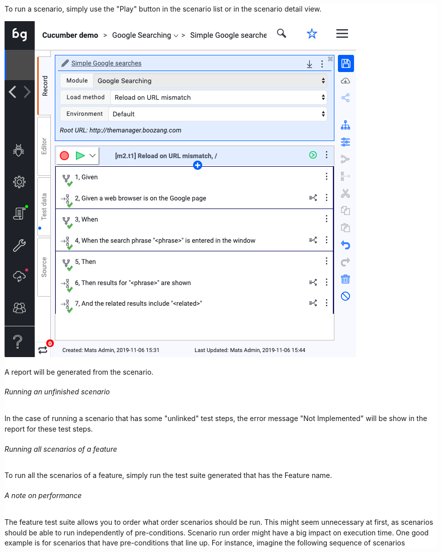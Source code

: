 To run a scenario, simply use the "Play" button in the scenario list or in the scenario detail view.

![running-a-test](images/running-a-test.png)   

A report will be generated from the scenario.

###### Running an unfinished scenario

In the case of running a scenario that has some "unlinked" test steps, the error message "Not Implemented" will be show in the report for these test steps. 

###### Running all scenarios of a feature

To run all the scenarios of a feature, simply run the test suite generated that has the Feature name. 

###### A note on performance

The feature test suite allows you to order what order scenarios should be run. This might seem unnecessary at first, as scenarios should be able to run independently of pre-conditions. Scenario run order might have a big impact on execution time. One good example is for scenarios that have pre-conditions that line up. For instance, imagine the following sequence of scenarios

